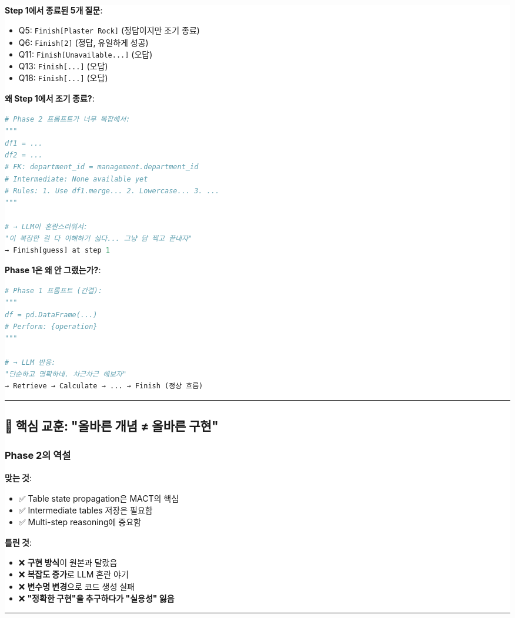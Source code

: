 **Step 1에서 종료된 5개 질문**:
- Q5: `Finish[Plaster Rock]` (정답이지만 조기 종료)
- Q6: `Finish[2]` (정답, 유일하게 성공)
- Q11: `Finish[Unavailable...]` (오답)
- Q13: `Finish[...]` (오답)
- Q18: `Finish[...]` (오답)

**왜 Step 1에서 조기 종료?**:

```python
# Phase 2 프롬프트가 너무 복잡해서:
"""
df1 = ...
df2 = ...
# FK: department_id = management.department_id
# Intermediate: None available yet
# Rules: 1. Use df1.merge... 2. Lowercase... 3. ...
"""

# → LLM이 혼란스러워서:
"이 복잡한 걸 다 이해하기 싫다... 그냥 답 찍고 끝내자"
→ Finish[guess] at step 1
```

**Phase 1은 왜 안 그랬는가?**:
```python
# Phase 1 프롬프트 (간결):
"""
df = pd.DataFrame(...)
# Perform: {operation}
"""

# → LLM 반응:
"단순하고 명확하네. 차근차근 해보자"
→ Retrieve → Calculate → ... → Finish (정상 흐름)
```

---

## 🎯 핵심 교훈: "올바른 개념 ≠ 올바른 구현"

### Phase 2의 역설

**맞는 것**:
- ✅ Table state propagation은 MACT의 핵심
- ✅ Intermediate tables 저장은 필요함
- ✅ Multi-step reasoning에 중요함

**틀린 것**:
- ❌ **구현 방식**이 원본과 달랐음
- ❌ **복잡도 증가**로 LLM 혼란 야기
- ❌ **변수명 변경**으로 코드 생성 실패
- ❌ **"정확한 구현"을 추구하다가 "실용성" 잃음**

---